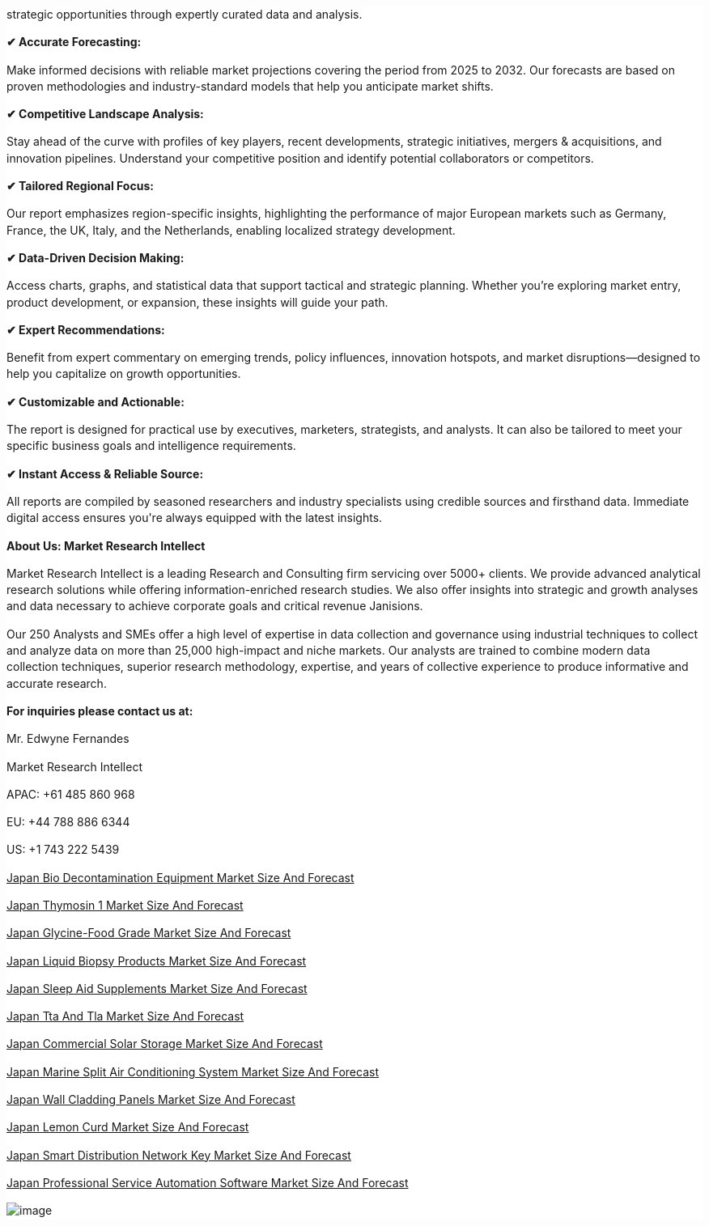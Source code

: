 strategic opportunities through expertly curated data and analysis.</p><p><strong>✔ Accurate Forecasting:</strong></p><p>Make informed decisions with reliable market projections covering the period from 2025 to 2032. Our forecasts are based on proven methodologies and industry-standard models that help you anticipate market shifts.</p><p><strong>✔ Competitive Landscape Analysis:</strong></p><p>Stay ahead of the curve with profiles of key players, recent developments, strategic initiatives, mergers &amp; acquisitions, and innovation pipelines. Understand your competitive position and identify potential collaborators or competitors.</p><p><strong>✔ Tailored Regional Focus:</strong></p><p>Our report emphasizes region-specific insights, highlighting the performance of major European markets such as Germany, France, the UK, Italy, and the Netherlands, enabling localized strategy development.</p><p><strong>✔ Data-Driven Decision Making:</strong></p><p>Access charts, graphs, and statistical data that support tactical and strategic planning. Whether you&rsquo;re exploring market entry, product development, or expansion, these insights will guide your path.</p><p><strong>✔ Expert Recommendations:</strong></p><p>Benefit from expert commentary on emerging trends, policy influences, innovation hotspots, and market disruptions&mdash;designed to help you capitalize on growth opportunities.</p><p><strong>✔ Customizable and Actionable:</strong></p><p>The report is designed for practical use by executives, marketers, strategists, and analysts. It can also be tailored to meet your specific business goals and intelligence requirements.</p><p><strong>✔ Instant Access &amp; Reliable Source:</strong></p><p>All reports are compiled by seasoned researchers and industry specialists using credible sources and firsthand data. Immediate digital access ensures you're always equipped with the latest insights.</p><p><strong><span class="font-[700]">About Us: Market Research Intellect</span></strong></p><p><span class="">Market Research Intellect is a leading Research and Consulting firm servicing over 5000+ clients. We provide advanced analytical research solutions while offering information-enriched research studies.&nbsp;</span>We also offer insights into strategic and growth analyses and data necessary to achieve corporate goals and critical revenue Janisions.</p><p><span class="">Our 250 Analysts and SMEs offer a high level of expertise in data collection and governance using industrial techniques to collect and analyze data on more than 25,000 high-impact and niche markets. Our analysts are trained to combine modern data collection techniques, superior research methodology, expertise, and years of collective experience to produce informative and accurate research.</span></p><p><strong>For inquiries please contact us at:</strong></p><p>Mr. Edwyne Fernandes</p><p>Market Research Intellect</p><p>APAC: +61 485 860 968</p><p>EU: +44 788 886 6344</p><p>US: +1 743 222 5439</p><p><a href="https://github.com/DipramanCMRI02/FutureLens/blob/main/Bio-Decontamination-Equipment-Market/Bio-Decontamination-Equipment-Market.md">Japan Bio Decontamination Equipment Market Size And Forecast</a></p><p><a href="https://github.com/DipramanCMRI02/FutureLens/blob/main/Thymosin-1-Market/Thymosin-1-Market.md">Japan Thymosin 1 Market Size And Forecast</a></p><p><a href="https://github.com/DipramanCMRI02/FutureLens/blob/main/Glycine-Food-Grade-Market/Glycine-Food-Grade-Market.md">Japan Glycine-Food Grade Market Size And Forecast</a></p><p><a href="https://github.com/DipramanCMRI02/FutureLens/blob/main/Liquid-Biopsy-Products-Market/Liquid-Biopsy-Products-Market.md">Japan Liquid Biopsy Products Market Size And Forecast</a></p><p><a href="https://github.com/DipramanCMRI02/FutureLens/blob/main/Sleep-Aid-Supplements-Market/Sleep-Aid-Supplements-Market.md">Japan Sleep Aid Supplements Market Size And Forecast</a></p><p><a href="https://github.com/DipramanCMRI02/FutureLens/blob/main/Tta-And-Tla-Market/Tta-And-Tla-Market.md">Japan Tta And Tla Market Size And Forecast</a></p><p><a href="https://github.com/DipramanCMRI02/FutureLens/blob/main/Commercial-Solar-Storage-Market/Commercial-Solar-Storage-Market.md">Japan Commercial Solar Storage Market Size And Forecast</a></p><p><a href="https://github.com/DipramanCMRI02/FutureLens/blob/main/Marine-Split-Air-Conditioning-System-Market/Marine-Split-Air-Conditioning-System-Market.md">Japan Marine Split Air Conditioning System Market Size And Forecast</a></p><p><a href="https://github.com/DipramanCMRI02/FutureLens/blob/main/Wall-Cladding-Panels-Market/Wall-Cladding-Panels-Market.md">Japan Wall Cladding Panels Market Size And Forecast</a></p><p><a href="https://github.com/DipramanCMRI02/FutureLens/blob/main/Lemon-Curd-Market/Lemon-Curd-Market.md">Japan Lemon Curd Market Size And Forecast</a></p><p><a href="https://github.com/DipramanCMRI02/FutureLens/blob/main/Smart-Distribution-Network-Key-Market/Smart-Distribution-Network-Key-Market.md">Japan Smart Distribution Network Key Market Size And Forecast</a></p><p><a href="https://github.com/DipramanCMRI02/FutureLens/blob/main/Professional-Service-Automation-Software-Market/Professional-Service-Automation-Software-Market.md">Japan Professional Service Automation Software Market Size And Forecast</a></p>
![image](https://github.com/user-attachments/assets/e9765779-ddee-4538-9019-f20401c5ff13)
